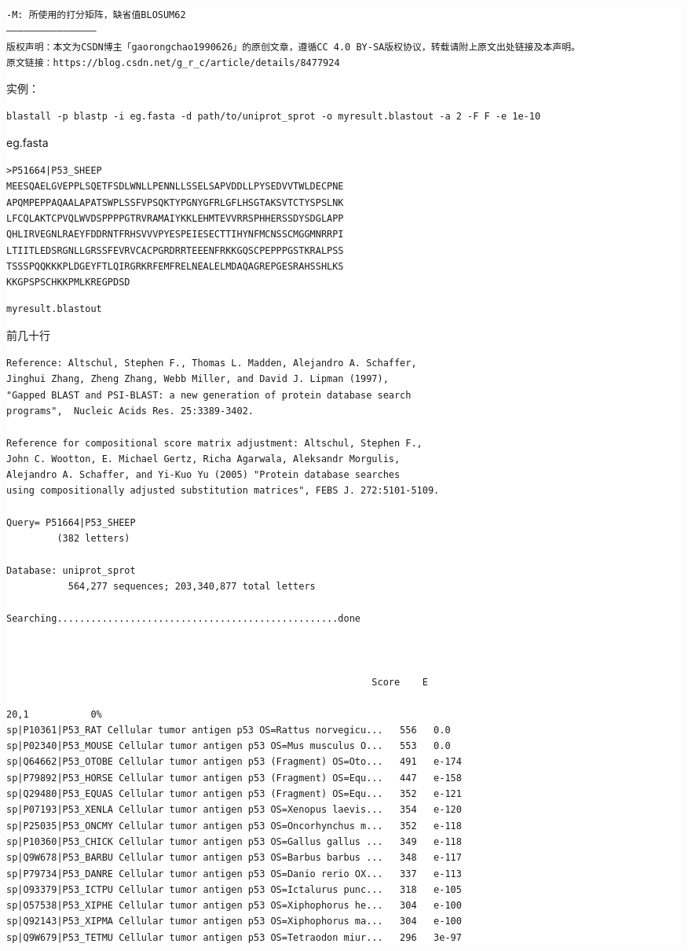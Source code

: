    ```
   -M: 所使用的打分矩阵，缺省值BLOSUM62
   ————————————————
   版权声明：本文为CSDN博主「gaorongchao1990626」的原创文章，遵循CC 4.0 BY-SA版权协议，转载请附上原文出处链接及本声明。
   原文链接：https://blog.csdn.net/g_r_c/article/details/8477924
   ```

   实例：

   ```shell
   blastall -p blastp -i eg.fasta -d path/to/uniprot_sprot -o myresult.blastout -a 2 -F F -e 1e-10
   ```

   eg.fasta

   ```fasta
   >P51664|P53_SHEEP
   MEESQAELGVEPPLSQETFSDLWNLLPENNLLSSELSAPVDDLLPYSEDVVTWLDECPNE
   APQMPEPPAQAALAPATSWPLSSFVPSQKTYPGNYGFRLGFLHSGTAKSVTCTYSPSLNK
   LFCQLAKTCPVQLWVDSPPPPGTRVRAMAIYKKLEHMTEVVRRSPHHERSSDYSDGLAPP
   QHLIRVEGNLRAEYFDDRNTFRHSVVVPYESPEIESECTTIHYNFMCNSSCMGGMNRRPI
   LTIITLEDSRGNLLGRSSFEVRVCACPGRDRRTEEENFRKKGQSCPEPPPGSTKRALPSS
   TSSSPQQKKKPLDGEYFTLQIRGRKRFEMFRELNEALELMDAQAGREPGESRAHSSHLKS
   KKGPSPSCHKKPMLKREGPDSD
   ```

   `myresult.blastout`

   前几十行

   ```
   Reference: Altschul, Stephen F., Thomas L. Madden, Alejandro A. Schaffer,
   Jinghui Zhang, Zheng Zhang, Webb Miller, and David J. Lipman (1997),
   "Gapped BLAST and PSI-BLAST: a new generation of protein database search
   programs",  Nucleic Acids Res. 25:3389-3402.
   
   Reference for compositional score matrix adjustment: Altschul, Stephen F.,
   John C. Wootton, E. Michael Gertz, Richa Agarwala, Aleksandr Morgulis,
   Alejandro A. Schaffer, and Yi-Kuo Yu (2005) "Protein database searches
   using compositionally adjusted substitution matrices", FEBS J. 272:5101-5109.
   
   Query= P51664|P53_SHEEP
            (382 letters)
   
   Database: uniprot_sprot
              564,277 sequences; 203,340,877 total letters
   
   Searching..................................................done
   
   
   
                                                                    Score    E
                                                                                                                                     20,1           0%
   sp|P10361|P53_RAT Cellular tumor antigen p53 OS=Rattus norvegicu...   556   0.0
   sp|P02340|P53_MOUSE Cellular tumor antigen p53 OS=Mus musculus O...   553   0.0
   sp|Q64662|P53_OTOBE Cellular tumor antigen p53 (Fragment) OS=Oto...   491   e-174
   sp|P79892|P53_HORSE Cellular tumor antigen p53 (Fragment) OS=Equ...   447   e-158
   sp|Q29480|P53_EQUAS Cellular tumor antigen p53 (Fragment) OS=Equ...   352   e-121
   sp|P07193|P53_XENLA Cellular tumor antigen p53 OS=Xenopus laevis...   354   e-120
   sp|P25035|P53_ONCMY Cellular tumor antigen p53 OS=Oncorhynchus m...   352   e-118
   sp|P10360|P53_CHICK Cellular tumor antigen p53 OS=Gallus gallus ...   349   e-118
   sp|Q9W678|P53_BARBU Cellular tumor antigen p53 OS=Barbus barbus ...   348   e-117
   sp|P79734|P53_DANRE Cellular tumor antigen p53 OS=Danio rerio OX...   337   e-113
   sp|O93379|P53_ICTPU Cellular tumor antigen p53 OS=Ictalurus punc...   318   e-105
   sp|O57538|P53_XIPHE Cellular tumor antigen p53 OS=Xiphophorus he...   304   e-100
   sp|Q92143|P53_XIPMA Cellular tumor antigen p53 OS=Xiphophorus ma...   304   e-100
   sp|Q9W679|P53_TETMU Cellular tumor antigen p53 OS=Tetraodon miur...   296   3e-97
   ```